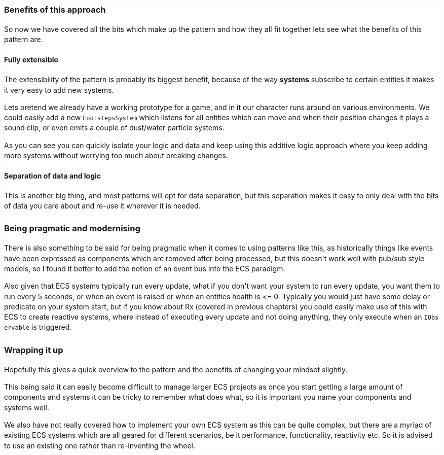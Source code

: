 ### Benefits of this approach

So now we have covered all the bits which make up the pattern and how they all fit together lets see what the benefits of this pattern are.

#### Fully extensible

The extensibility of the pattern is probably its biggest benefit, because of the way **systems** subscribe to certain entities it makes it very easy to add new systems. 

Lets pretend we already have a working prototype for a game, and in it our character runs around on various environments. We could easily add a new `FootstepsSystem` which listens for all entities which can move and when their position changes it plays a sound clip, or even emits a couple of dust/water particle systems.

As you can see you can quickly isolate your logic and data and keep using this additive logic approach where you keep adding more systems without worrying too much about breaking changes.

#### Separation of data and logic

This is another big thing, and most patterns will opt for data separation, but this separation makes it easy to only deal with the bits of data you care about and re-use it wherever it is needed.

### Being pragmatic and modernising

There is also something to be said for being pragmatic when it comes to using patterns like this, as historically things like events have been expressed as components which are removed after being processed, but this doesn't work well with pub/sub style models, so I found it better to add the notion of an event bus into the ECS paradigm. 

Also given that ECS systems typically run every update, what if you don't want your system to run every update, you want them to run every 5 seconds, or when an event is raised or when an entities health is <= 0. Typically you would just have some delay or predicate on your system start, but if you know about Rx (covered in previous chapters) you could easily make use of this with ECS to create reactive systems, where instead of executing every update and not doing anything, they only execute when an `IObservable` is triggered.

### Wrapping it up

Hopefully this gives a quick overview to the pattern and the benefits of changing your mindset slightly.

This being said it can easily become difficult to manage larger ECS projects as once you start getting a large amount of components and systems it can be tricky to remember what does what, so it is important you name your components and systems well.

We also have not really covered how to implement your own ECS system as this can be quite complex, but there are a myriad of existing ECS systems which are all geared for different scenarios, be it performance, functionality, reactivity etc. So it is advised to use an existing one rather than re-inventing the wheel.